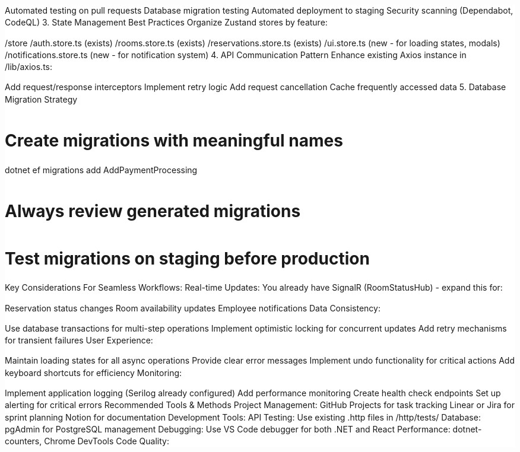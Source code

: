 Automated testing on pull requests
Database migration testing
Automated deployment to staging
Security scanning (Dependabot, CodeQL)
3. State Management Best Practices
Organize Zustand stores by feature:


/store
  /auth.store.ts (exists)
  /rooms.store.ts (exists)
  /reservations.store.ts (exists)
  /ui.store.ts (new - for loading states, modals)
  /notifications.store.ts (new - for notification system)
4. API Communication Pattern
Enhance existing Axios instance in /lib/axios.ts:

Add request/response interceptors
Implement retry logic
Add request cancellation
Cache frequently accessed data
5. Database Migration Strategy

# Create migrations with meaningful names
dotnet ef migrations add AddPaymentProcessing

# Always review generated migrations
# Test migrations on staging before production
Key Considerations
For Seamless Workflows:
Real-time Updates: You already have SignalR (RoomStatusHub) - expand this for:

Reservation status changes
Room availability updates
Employee notifications
Data Consistency:

Use database transactions for multi-step operations
Implement optimistic locking for concurrent updates
Add retry mechanisms for transient failures
User Experience:

Maintain loading states for all async operations
Provide clear error messages
Implement undo functionality for critical actions
Add keyboard shortcuts for efficiency
Monitoring:

Implement application logging (Serilog already configured)
Add performance monitoring
Create health check endpoints
Set up alerting for critical errors
Recommended Tools & Methods
Project Management:
GitHub Projects for task tracking
Linear or Jira for sprint planning
Notion for documentation
Development Tools:
API Testing: Use existing .http files in /http/tests/
Database: pgAdmin for PostgreSQL management
Debugging: Use VS Code debugger for both .NET and React
Performance: dotnet-counters, Chrome DevTools
Code Quality: